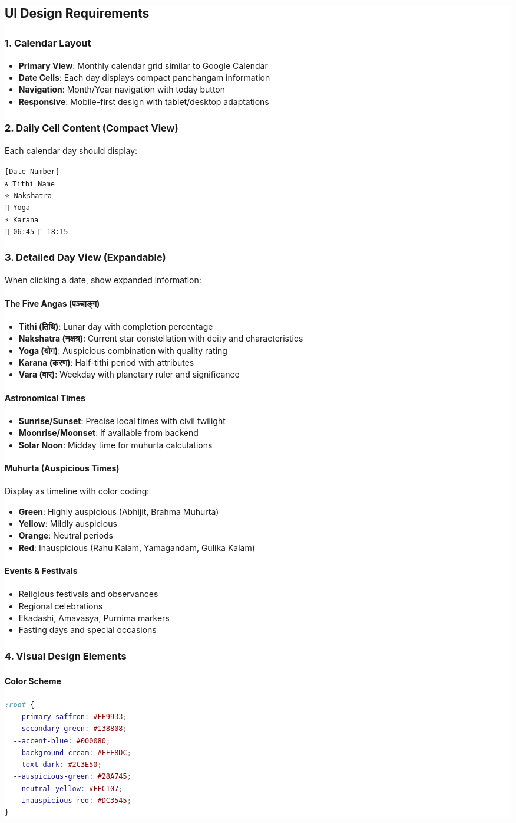## UI Design Requirements

### 1. Calendar Layout
- **Primary View**: Monthly calendar grid similar to Google Calendar
- **Date Cells**: Each day displays compact panchangam information
- **Navigation**: Month/Year navigation with today button
- **Responsive**: Mobile-first design with tablet/desktop adaptations

### 2. Daily Cell Content (Compact View)
Each calendar day should display:
```
[Date Number]
𑚕 Tithi Name
⭐ Nakshatra 
🧘 Yoga
⚡ Karana
🌅 06:45 🌅 18:15
```

### 3. Detailed Day View (Expandable)
When clicking a date, show expanded information:

#### The Five Angas (पञ्चाङ्ग)
- **Tithi (तिथि)**: Lunar day with completion percentage
- **Nakshatra (नक्षत्र)**: Current star constellation with deity and characteristics  
- **Yoga (योग)**: Auspicious combination with quality rating
- **Karana (करण)**: Half-tithi period with attributes
- **Vara (वार)**: Weekday with planetary ruler and significance

#### Astronomical Times
- **Sunrise/Sunset**: Precise local times with civil twilight
- **Moonrise/Moonset**: If available from backend
- **Solar Noon**: Midday time for muhurta calculations

#### Muhurta (Auspicious Times)
Display as timeline with color coding:
- **Green**: Highly auspicious (Abhijit, Brahma Muhurta)
- **Yellow**: Mildly auspicious 
- **Orange**: Neutral periods
- **Red**: Inauspicious (Rahu Kalam, Yamagandam, Gulika Kalam)

#### Events & Festivals
- Religious festivals and observances
- Regional celebrations
- Ekadashi, Amavasya, Purnima markers
- Fasting days and special occasions

### 4. Visual Design Elements

#### Color Scheme
```css
:root {
  --primary-saffron: #FF9933;
  --secondary-green: #138808;
  --accent-blue: #000080;
  --background-cream: #FFF8DC;
  --text-dark: #2C3E50;
  --auspicious-green: #28A745;
  --neutral-yellow: #FFC107;
  --inauspicious-red: #DC3545;
}
```
